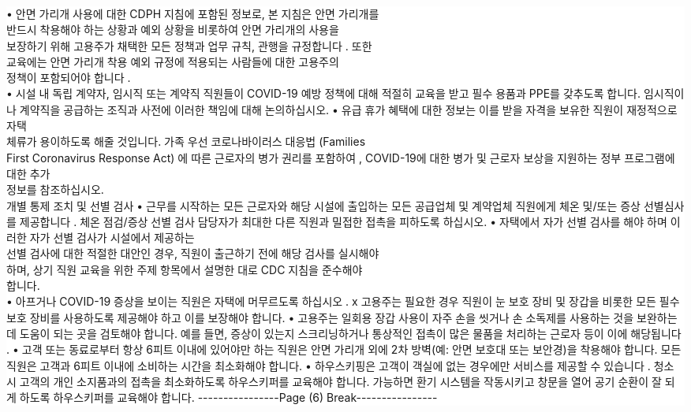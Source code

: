  
          
         
       
 
 
      
           
         
        
        
             
       
            
         
         
           
          
       
          
       
           
   
 
• 안면  가리개  사용에  대한  CDPH  지침에  포함된  정보로, 본  지침은  안면  가리개를  
반드시  착용해야  하는  상황과  예외  상황을  비롯하여  안면  가리개의  사용을  
보장하기  위해  고용주가  채택한  모든  정책과  업무  규칙, 관행을  규정합니다 . 또한  
교육에는  안면  가리개  착용  예외  규정에  적용되는  사람들에  대한  고용주의  
정책이  포함되어야  합니다 .  
•  시설 내 독립 계약자, 임시직 또는 계약직 직원들이 COVID-19 예방 정책에 대해 
적절히 교육을 받고 필수 용품과 PPE를 갖추도록 합니다. 임시직이나 계약직을 
공급하는 조직과 사전에 이러한 책임에 대해 논의하십시오. 
• 유급  휴가  혜택에  대한  정보는  이를  받을  자격을  보유한  직원이  재정적으로  자택  
체류가  용이하도록  해줄  것입니다. 가족  우선  코로나바이러스  대응법 (Families  
First Coronavirus Response Act) 에  따른  근로자의  병가  권리를  포함하여 , 
COVID-19에  대한  병가  및  근로자  보상을  지원하는  정부  프로그램에  대한  추가  
정보를  참조하십시오.  
개별 통제 조치 및 선별 검사 
•  근무를 시작하는 모든 근로자와 해당 시설에 출입하는 모든 공급업체 및 계약업체 
직원에게 체온 및/또는 증상 선별심사를 제공합니다 . 체온 점검/증상 선별 검사 
담당자가 최대한 다른 직원과 밀접한 접촉을 피하도록 하십시오. 
•  자택에서  자가  선별  검사를  해야  하며  이러한  자가  선별  검사가  시설에서  제공하는  
선별  검사에  대한  적절한  대안인  경우, 직원이  출근하기  전에  해당  검사를  실시해야  
하며, 상기  직원  교육을  위한  주제  항목에서  설명한  대로  CDC  지침을  준수해야  
합니다.  
• 아프거나 COVID-19 증상을 보이는 직원은 자택에 머무르도록 하십시오 . 
x  고용주는 필요한 경우 직원이 눈 보호 장비 및 장갑을 비롯한 모든 필수 보호 
장비를 사용하도록 제공해야 하고 이를 보장해야 합니다. 
•  고용주는 일회용 장갑 사용이 자주 손을 씻거나 손 소독제를 사용하는 것을 보완하는 
데 도움이 되는 곳을 검토해야 합니다. 예를 들면, 증상이 있는지 스크리닝하거나 
통상적인 접촉이 많은 물품을 처리하는 근로자 등이 이에 해당됩니다 . 
•  고객 또는 동료로부터 항상 6피트 이내에 있어야만 하는 직원은 안면 가리개 
외에 2차 방벽(예: 안면 보호대 또는 보안경)을 착용해야 합니다. 모든 직원은 
고객과 6피트 이내에 소비하는 시간을 최소화해야 합니다. 
•  하우스키핑은 고객이 객실에 없는 경우에만 서비스를 제공할 수 있습니다 . 청소 시 
고객의 개인 소지품과의 접촉을 최소화하도록 하우스키퍼를 교육해야 합니다. 
가능하면 환기 시스템을 작동시키고 창문을 열어 공기 순환이 잘 되게 하도록 
하우스키퍼를 교육해야 합니다. 
----------------Page (6) Break----------------
 
          
            
         
        